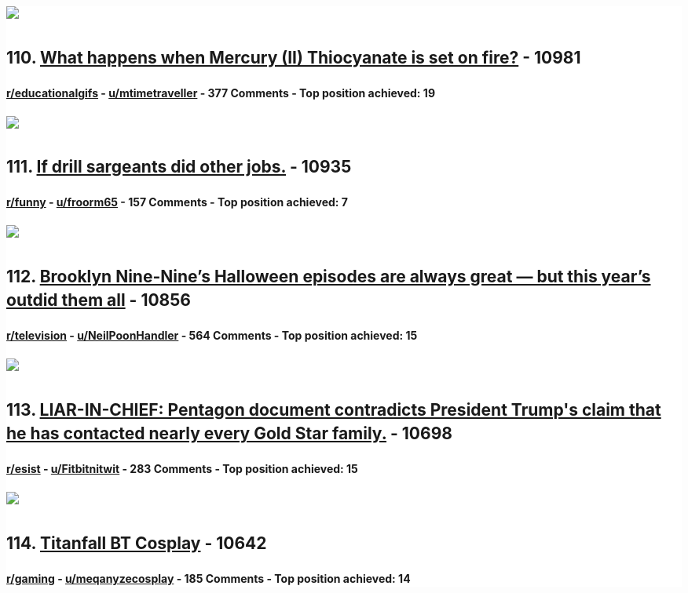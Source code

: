 <a href="https://i.redd.it/dgf2h5uvhdtz.jpg"><img src="https://b.thumbs.redditmedia.com/FXbVj_xnQi0OH-JNxyHjlBKTXmSOlJqOeK3sNJ6ayeY.jpg"></img></a>

## 110. [What happens when Mercury (II) Thiocyanate is set on fire?](http://reddit.com/r/educationalgifs/comments/7804kj/what_happens_when_mercury_ii_thiocyanate_is_set/) - 10981
#### [r/educationalgifs](http://reddit.com/r/educationalgifs) - [u/mtimetraveller](http://reddit.com/u/mtimetraveller) - 377 Comments - Top position achieved: 19

<a href="https://gfycat.com/gifs/detail/WindingBlaringElectriceel"><img src="https://b.thumbs.redditmedia.com/QbqN4TeOMyPAd2gNCHGNnnkrDfWTyE-ZYDm8F37hRZk.jpg"></img></a>

## 111. [If drill sargeants did other jobs.](http://reddit.com/r/funny/comments/77xhk2/if_drill_sargeants_did_other_jobs/) - 10935
#### [r/funny](http://reddit.com/r/funny) - [u/froorm65](http://reddit.com/u/froorm65) - 157 Comments - Top position achieved: 7

<a href="https://i.imgur.com/mZ3kUmD.jpg"><img src="https://b.thumbs.redditmedia.com/KTF6Oc7vGJk8-KZzj6330iOZ0I_RwonryLlcWEpNd3g.jpg"></img></a>

## 112. [Brooklyn Nine-Nine’s Halloween episodes are always great — but this year’s outdid them all](http://reddit.com/r/television/comments/7812r8/brooklyn_ninenines_halloween_episodes_are_always/) - 10856
#### [r/television](http://reddit.com/r/television) - [u/NeilPoonHandler](http://reddit.com/u/NeilPoonHandler) - 564 Comments - Top position achieved: 15

<a href="https://www.vox.com/culture/2017/10/22/16504698/brooklyn-nine-nine-season-5-halloveen-recap"><img src="https://a.thumbs.redditmedia.com/En8CeAoM-KcYljUp_bIDxIKwbW6ppvh1Jo1GNkn52z4.jpg"></img></a>

## 113. [LIAR-IN-CHIEF: Pentagon document contradicts President Trump's claim that he has contacted nearly every Gold Star family.](http://reddit.com/r/esist/comments/77zqdy/liarinchief_pentagon_document_contradicts/) - 10698
#### [r/esist](http://reddit.com/r/esist) - [u/Fitbitnitwit](http://reddit.com/u/Fitbitnitwit) - 283 Comments - Top position achieved: 15

<a href="http://www.cnn.com/videos/us/2017/10/21/trump-pentagon-gold-star-families-brown-segment-nr.cnn"><img src="https://b.thumbs.redditmedia.com/sfJSe_GxSi-lSBcQVaESpbM23VaUoNPDrbCWO7TLkXI.jpg"></img></a>

## 114. [Titanfall BT Cosplay](http://reddit.com/r/gaming/comments/7838c4/titanfall_bt_cosplay/) - 10642
#### [r/gaming](http://reddit.com/r/gaming) - [u/meqanyzecosplay](http://reddit.com/u/meqanyzecosplay) - 185 Comments - Top position achieved: 14
